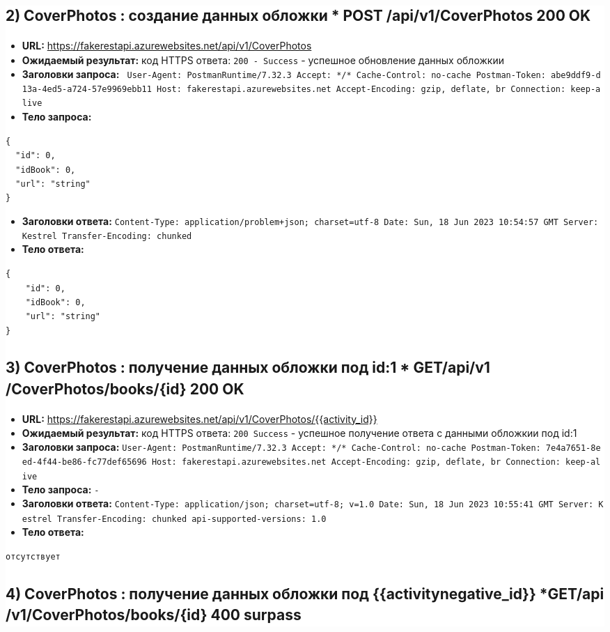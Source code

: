 ## 2)  CoverPhotos : создание данных обложки  * POST ​/api​/v1​/CoverPhotos 200 OK
- **URL:**  https://fakerestapi.azurewebsites.net/api/v1/CoverPhotos
- **Ожидаемый результат:** код HTTPS ответа: `200 - Success` - успешное обновление данных обложкии 
- **Заголовки запроса:** 
` User-Agent: PostmanRuntime/7.32.3
Accept: */*
Cache-Control: no-cache
Postman-Token: abe9ddf9-d13a-4ed5-a724-57e9969ebb11
Host: fakerestapi.azurewebsites.net
Accept-Encoding: gzip, deflate, br
Connection: keep-alive`
- **Тело запроса:** 
```
{
  "id": 0,
  "idBook": 0,
  "url": "string"
}
```
- **Заголовки ответа:**
`Content-Type: application/problem+json; charset=utf-8
Date: Sun, 18 Jun 2023 10:54:57 GMT
Server: Kestrel
Transfer-Encoding: chunked`
- **Тело ответа:** 
```
{
    "id": 0,
    "idBook": 0,
    "url": "string"
}
```


## 3) CoverPhotos : получение данных обложки под id:1 * GET ​/api​/v1​/CoverPhotos/books​/{id} 200 OK
- **URL:** https://fakerestapi.azurewebsites.net/api/v1/CoverPhotos/{{activity_id}}
- **Ожидаемый результат:** код HTTPS ответа: `200 Success` - успешное получениe ответа с данными обложкии под id:1
- **Заголовки запроса:** 
`User-Agent: PostmanRuntime/7.32.3
Accept: */*
Cache-Control: no-cache
Postman-Token: 7e4a7651-8eed-4f44-be86-fc77def65696
Host: fakerestapi.azurewebsites.net
Accept-Encoding: gzip, deflate, br
Connection: keep-alive`
- **Тело запроса:** `-`
- **Заголовки ответа:**
`Content-Type: application/json; charset=utf-8; v=1.0
Date: Sun, 18 Jun 2023 10:55:41 GMT
Server: Kestrel
Transfer-Encoding: chunked
api-supported-versions: 1.0`
- **Тело ответа:** 
```
отсутствует
```
## 4) CoverPhotos : получение данных обложки под {{activitynegative_id}} *GET ​/api​/v1​/CoverPhotos/books​/{id} 400 surpass